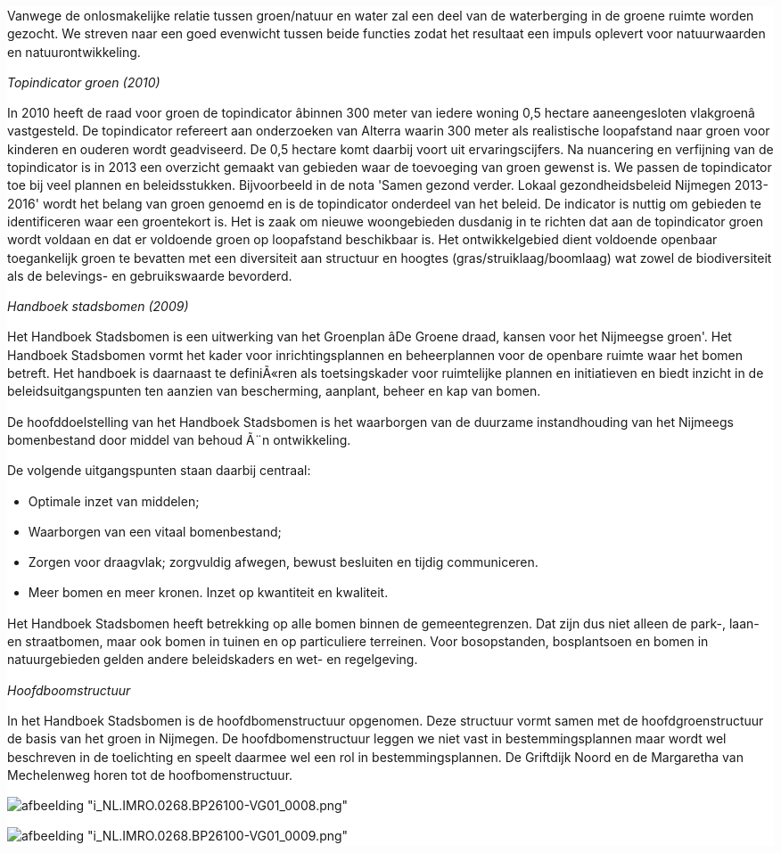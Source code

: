 Vanwege de onlosmakelijke relatie tussen groen/natuur en water zal een deel van de waterberging in de groene ruimte worden gezocht. We streven naar een goed evenwicht tussen beide functies zodat het resultaat een impuls oplevert voor natuurwaarden en natuurontwikkeling.

*Topindicator groen (2010\)*

In 2010 heeft de raad voor groen de topindicator âbinnen 300 meter van iedere woning 0,5 hectare aaneengesloten vlakgroenâ vastgesteld. De topindicator refereert aan onderzoeken van Alterra waarin 300 meter als realistische loopafstand naar groen voor kinderen en ouderen wordt geadviseerd. De 0,5 hectare komt daarbij voort uit ervaringscijfers. Na nuancering en verfijning van de topindicator is in 2013 een overzicht gemaakt van gebieden waar de toevoeging van groen gewenst is. We passen de topindicator toe bij veel plannen en beleidsstukken. Bijvoorbeeld in de nota 'Samen gezond verder. Lokaal gezondheidsbeleid Nijmegen 2013\-2016' wordt het belang van groen genoemd en is de topindicator onderdeel van het beleid. De indicator is nuttig om gebieden te identificeren waar een groentekort is. Het is zaak om nieuwe woongebieden dusdanig in te richten dat aan de topindicator groen wordt voldaan en dat er voldoende groen op loopafstand beschikbaar is. Het ontwikkelgebied dient voldoende openbaar toegankelijk groen te bevatten met een diversiteit aan structuur en hoogtes (gras/struiklaag/boomlaag) wat zowel de biodiversiteit als de belevings\- en gebruikswaarde bevorderd.

*Handboek stadsbomen (2009\)*

Het Handboek Stadsbomen is een uitwerking van het Groenplan âDe Groene draad, kansen voor het Nijmeegse groen'. Het Handboek Stadsbomen vormt het kader voor inrichtingsplannen en beheerplannen voor de openbare ruimte waar het bomen betreft. Het handboek is daarnaast te definiÃ«ren als toetsingskader voor ruimtelijke plannen en initiatieven en biedt inzicht in de beleidsuitgangspunten ten aanzien van bescherming, aanplant, beheer en kap van bomen.

De hoofddoelstelling van het Handboek Stadsbomen is het waarborgen van de duurzame instandhouding van het Nijmeegs bomenbestand door middel van behoud Ã¨n ontwikkeling.

De volgende uitgangspunten staan daarbij centraal:

* Optimale inzet van middelen;

* Waarborgen van een vitaal bomenbestand;

* Zorgen voor draagvlak; zorgvuldig afwegen, bewust besluiten en tijdig communiceren.

* Meer bomen en meer kronen. Inzet op kwantiteit en kwaliteit.

Het Handboek Stadsbomen heeft betrekking op alle bomen binnen de gemeentegrenzen. Dat zijn dus niet alleen de park\-, laan\- en straatbomen, maar ook bomen in tuinen en op particuliere terreinen. Voor bosopstanden, bosplantsoen en bomen in natuurgebieden gelden andere beleidskaders en wet\- en regelgeving.

*Hoofdboomstructuur*

In het Handboek Stadsbomen is de hoofdbomenstructuur opgenomen. Deze structuur vormt samen met de hoofdgroenstructuur de basis van het groen in Nijmegen. De hoofdbomenstructuur leggen we niet vast in bestemmingsplannen maar wordt wel beschreven in de toelichting en speelt daarmee wel een rol in bestemmingsplannen. De Griftdijk Noord en de Margaretha van Mechelenweg horen tot de hoofbomenstructuur.

![afbeelding "i_NL.IMRO.0268.BP26100-VG01_0008.png"](i_NL.IMRO.0268.BP26100-VG01_0008.png)

![afbeelding "i_NL.IMRO.0268.BP26100-VG01_0009.png"](i_NL.IMRO.0268.BP26100-VG01_0009.png)

